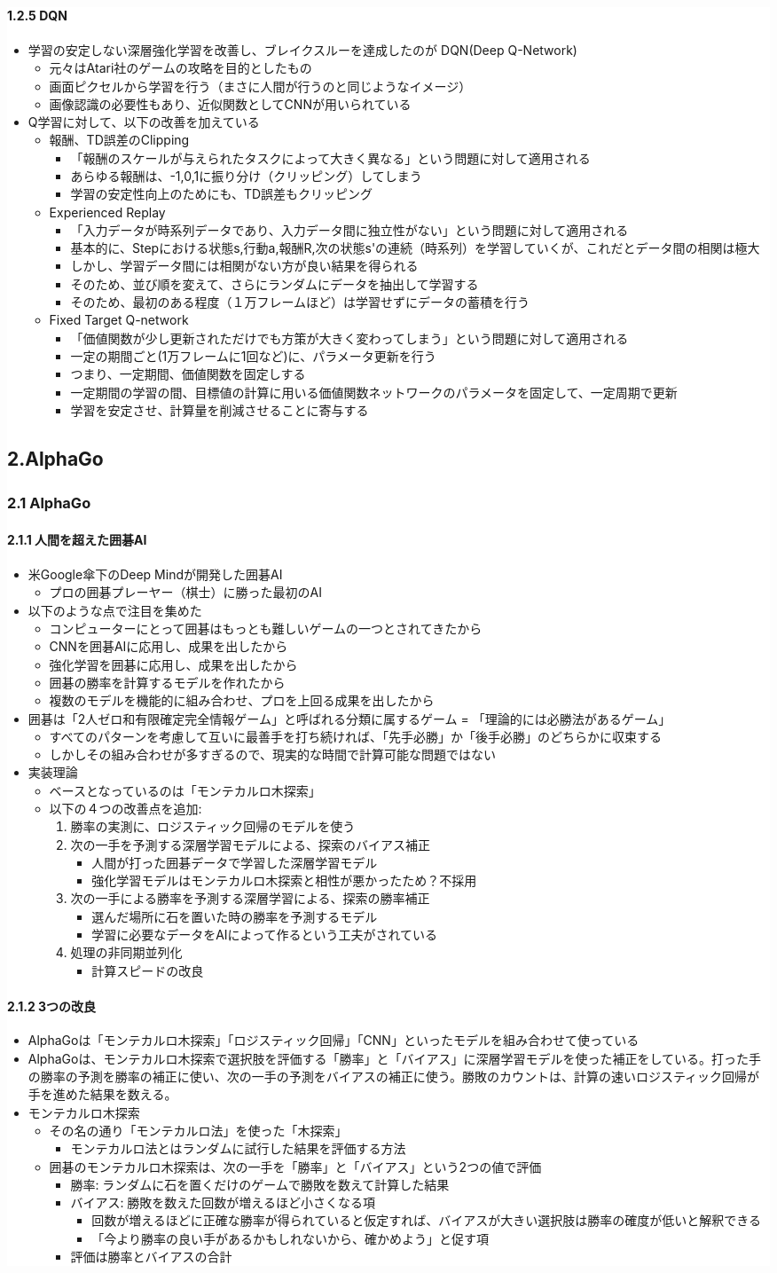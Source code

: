 #### 1.2.5 DQN
- 学習の安定しない深層強化学習を改善し、ブレイクスルーを達成したのが DQN(Deep Q-Network)
    - 元々はAtari社のゲームの攻略を目的としたもの
    - 画面ピクセルから学習を行う（まさに人間が行うのと同じようなイメージ）
    - 画像認識の必要性もあり、近似関数としてCNNが用いられている
- Q学習に対して、以下の改善を加えている
    - 報酬、TD誤差のClipping
        - 「報酬のスケールが与えられたタスクによって大きく異なる」という問題に対して適用される
        - あらゆる報酬は、-1,0,1に振り分け（クリッピング）してしまう
        - 学習の安定性向上のためにも、TD誤差もクリッピング
    - Experienced Replay
        - 「入力データが時系列データであり、入力データ間に独立性がない」という問題に対して適用される
        - 基本的に、Stepにおける状態s,行動a,報酬R,次の状態s'の連続（時系列）を学習していくが、これだとデータ間の相関は極大
        - しかし、学習データ間には相関がない方が良い結果を得られる
        - そのため、並び順を変えて、さらにランダムにデータを抽出して学習する
        - そのため、最初のある程度（１万フレームほど）は学習せずにデータの蓄積を行う
    - Fixed Target Q-network
        - 「価値関数が少し更新されただけでも方策が大きく変わってしまう」という問題に対して適用される
        - 一定の期間ごと(1万フレームに1回など)に、パラメータ更新を行う
        - つまり、一定期間、価値関数を固定しする
        - 一定期間の学習の間、目標値の計算に用いる価値関数ネットワークのパラメータを固定して、一定周期で更新
        - 学習を安定させ、計算量を削減させることに寄与する
## 2.AlphaGo
### 2.1 AlphaGo
#### 2.1.1 人間を超えた囲碁AI
- 米Google傘下のDeep Mindが開発した囲碁AI
    - プロの囲碁プレーヤー（棋士）に勝った最初のAI
- 以下のような点で注目を集めた
    - コンピューターにとって囲碁はもっとも難しいゲームの一つとされてきたから
    - CNNを囲碁AIに応用し、成果を出したから
    - 強化学習を囲碁に応用し、成果を出したから
    - 囲碁の勝率を計算するモデルを作れたから
    - 複数のモデルを機能的に組み合わせ、プロを上回る成果を出したから
- 囲碁は「2人ゼロ和有限確定完全情報ゲーム」と呼ばれる分類に属するゲーム = 「理論的には必勝法があるゲーム」
    - すべてのパターンを考慮して互いに最善手を打ち続ければ、「先手必勝」か「後手必勝」のどちらかに収束する
    - しかしその組み合わせが多すぎるので、現実的な時間で計算可能な問題ではない
- 実装理論
    - ベースとなっているのは「モンテカルロ木探索」
    - 以下の４つの改善点を追加:
        1. 勝率の実測に、ロジスティック回帰のモデルを使う
        2. 次の一手を予測する深層学習モデルによる、探索のバイアス補正
            - 人間が打った囲碁データで学習した深層学習モデル
            - 強化学習モデルはモンテカルロ木探索と相性が悪かったため？不採用
        3. 次の一手による勝率を予測する深層学習による、探索の勝率補正
            - 選んだ場所に石を置いた時の勝率を予測するモデル
            - 学習に必要なデータをAIによって作るという工夫がされている
        4. 処理の非同期並列化
            - 計算スピードの改良
#### 2.1.2 3つの改良
- AlphaGoは「モンテカルロ木探索」「ロジスティック回帰」「CNN」といったモデルを組み合わせて使っている
- AlphaGoは、モンテカルロ木探索で選択肢を評価する「勝率」と「バイアス」に深層学習モデルを使った補正をしている。打った手の勝率の予測を勝率の補正に使い、次の一手の予測をバイアスの補正に使う。勝敗のカウントは、計算の速いロジスティック回帰が手を進めた結果を数える。
- モンテカルロ木探索
    - その名の通り「モンテカルロ法」を使った「木探索」
        - モンテカルロ法とはランダムに試行した結果を評価する方法
    - 囲碁のモンテカルロ木探索は、次の一手を「勝率」と「バイアス」という2つの値で評価
        - 勝率: ランダムに石を置くだけのゲームで勝敗を数えて計算した結果
        - バイアス: 勝敗を数えた回数が増えるほど小さくなる項
            - 回数が増えるほどに正確な勝率が得られていると仮定すれば、バイアスが大きい選択肢は勝率の確度が低いと解釈できる
            - 「今より勝率の良い手があるかもしれないから、確かめよう」と促す項
        - 評価は勝率とバイアスの合計